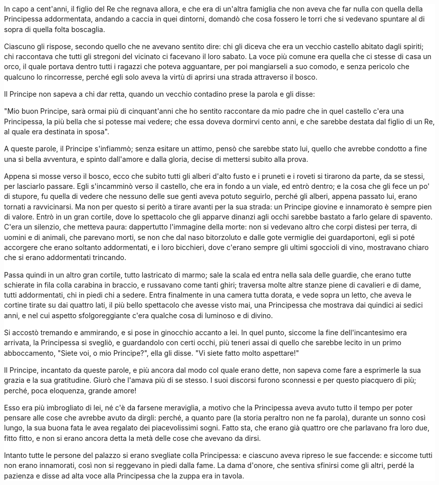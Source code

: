 In capo a cent'anni, il figlio del Re che regnava allora, e che era di un'altra famiglia che non aveva che far nulla con quella della Principessa addormentata, andando a caccia in quei dintorni, domandò che cosa fossero le torri che si vedevano spuntare al di sopra di quella folta boscaglia. 

Ciascuno gli rispose, secondo quello che ne avevano sentito dire: chi gli diceva che era un vecchio castello abitato dagli spiriti; chi raccontava che tutti gli stregoni del vicinato ci facevano il loro sabato. La voce più comune era quella che ci stesse di casa un orco, il quale portava dentro tutti i ragazzi che poteva agguantare, per poi mangiarseli a suo comodo, e senza pericolo che qualcuno lo rincorresse, perché egli solo aveva la virtù di aprirsi una strada attraverso il bosco. 

Il Principe non sapeva a chi dar retta, quando un vecchio contadino prese la parola e gli disse: 

"Mio buon Principe, sarà ormai più di cinquant'anni che ho sentito raccontare da mio padre che in quel castello c'era una Principessa, la più bella che si potesse mai vedere; che essa doveva dormirvi cento anni, e che sarebbe destata dal figlio di un Re, al quale era destinata in sposa". 

A queste parole, il Principe s'infiammò; senza esitare un attimo, pensò che sarebbe stato lui, quello che avrebbe condotto a fine una sì bella avventura, e spinto dall'amore e dalla gloria, decise di mettersi subito alla prova. 

Appena si mosse verso il bosco, ecco che subito tutti gli alberi d'alto fusto e i pruneti e i roveti si tirarono da parte, da se stessi, per lasciarlo passare. Egli s'incamminò verso il castello, che era in fondo a un viale, ed entrò dentro; e la cosa che gli fece un po' di stupore, fu quella di vedere che nessuno delle sue genti aveva potuto seguirlo, perché gli alberi, appena passato lui, erano tornati a ravvicinarsi. Ma non per questo si peritò a tirare avanti per la sua strada: un Principe giovine e innamorato è sempre pien di valore. Entrò in un gran cortile, dove lo spettacolo che gli apparve dinanzi agli occhi sarebbe bastato a farlo gelare di spavento. C'era un silenzio, che metteva paura: dappertutto l'immagine della morte: non si vedevano altro che corpi distesi per terra, di uomini e di animali, che parevano morti, se non che dal naso bitorzoluto e dalle gote vermiglie dei guardaportoni, egli si poté accorgere che erano soltanto addormentati, e i loro bicchieri, dove c'erano sempre gli ultimi sgoccioli di vino, mostravano chiaro che si erano addormentati trincando. 

Passa quindi in un altro gran cortile, tutto lastricato di marmo; sale la scala ed entra nella sala delle guardie, che erano tutte schierate in fila colla carabina in braccio, e russavano come tanti ghiri; traversa molte altre stanze piene di cavalieri e di dame, tutti addormentati, chi in piedi chi a sedere. Entra finalmente in una camera tutta dorata, e vede sopra un letto, che aveva le cortine tirate su dai quattro lati, il più bello spettacolo che avesse visto mai, una Principessa che mostrava dai quindici ai sedici anni, e nel cui aspetto sfolgoreggiante c'era qualche cosa di luminoso e di divino. 

Si accostò tremando e ammirando, e si pose in ginocchio accanto a lei. In quel punto, siccome la fine dell'incantesimo era arrivata, la Principessa si svegliò, e guardandolo con certi occhi, più teneri assai di quello che sarebbe lecito in un primo abboccamento, "Siete voi, o mio Principe?", ella gli disse. "Vi siete fatto molto aspettare!" 

Il Principe, incantato da queste parole, e più ancora dal modo col quale erano dette, non sapeva come fare a esprimerle la sua grazia e la sua gratitudine. Giurò che l'amava più di se stesso. I suoi discorsi furono sconnessi e per questo piacquero di più; perché, poca eloquenza, grande amore! 

Esso era più imbrogliato di lei, né c'è da farsene meraviglia, a motivo che la Principessa aveva avuto tutto il tempo per poter pensare alle cose che avrebbe avuto da dirgli: perché, a quanto pare (la storia peraltro non ne fa parola), durante un sonno così lungo, la sua buona fata le avea regalato dei piacevolissimi sogni. Fatto sta, che erano già quattro ore che parlavano fra loro due, fitto fitto, e non si erano ancora detta la metà delle cose che avevano da dirsi. 

Intanto tutte le persone del palazzo si erano svegliate colla Principessa: e ciascuno aveva ripreso le sue faccende: e siccome tutti non erano innamorati, così non si reggevano in piedi dalla fame. La dama d'onore, che sentiva sfinirsi come gli altri, perdé la pazienza e disse ad alta voce alla Principessa che la zuppa era in tavola. 
